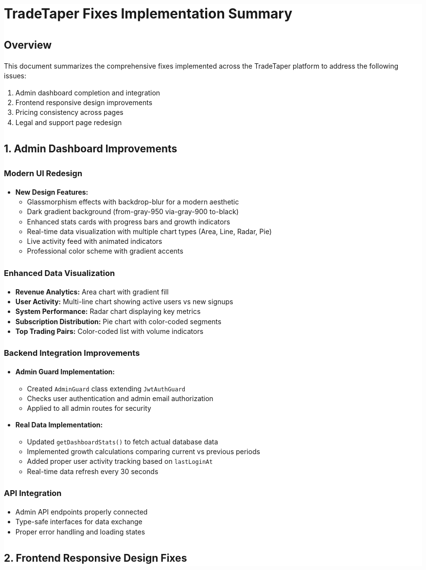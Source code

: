 # TradeTaper Fixes Implementation Summary

## Overview
This document summarizes the comprehensive fixes implemented across the TradeTaper platform to address the following issues:
1. Admin dashboard completion and integration
2. Frontend responsive design improvements
3. Pricing consistency across pages
4. Legal and support page redesign

## 1. Admin Dashboard Improvements

### Modern UI Redesign
- **New Design Features:**
  - Glassmorphism effects with backdrop-blur for a modern aesthetic
  - Dark gradient background (from-gray-950 via-gray-900 to-black)
  - Enhanced stats cards with progress bars and growth indicators
  - Real-time data visualization with multiple chart types (Area, Line, Radar, Pie)
  - Live activity feed with animated indicators
  - Professional color scheme with gradient accents

### Enhanced Data Visualization
- **Revenue Analytics:** Area chart with gradient fill
- **User Activity:** Multi-line chart showing active users vs new signups
- **System Performance:** Radar chart displaying key metrics
- **Subscription Distribution:** Pie chart with color-coded segments
- **Top Trading Pairs:** Color-coded list with volume indicators

### Backend Integration Improvements
- **Admin Guard Implementation:**
  - Created `AdminGuard` class extending `JwtAuthGuard`
  - Checks user authentication and admin email authorization
  - Applied to all admin routes for security

- **Real Data Implementation:**
  - Updated `getDashboardStats()` to fetch actual database data
  - Implemented growth calculations comparing current vs previous periods
  - Added proper user activity tracking based on `lastLoginAt`
  - Real-time data refresh every 30 seconds

### API Integration
- Admin API endpoints properly connected
- Type-safe interfaces for data exchange
- Proper error handling and loading states

## 2. Frontend Responsive Design Fixes
